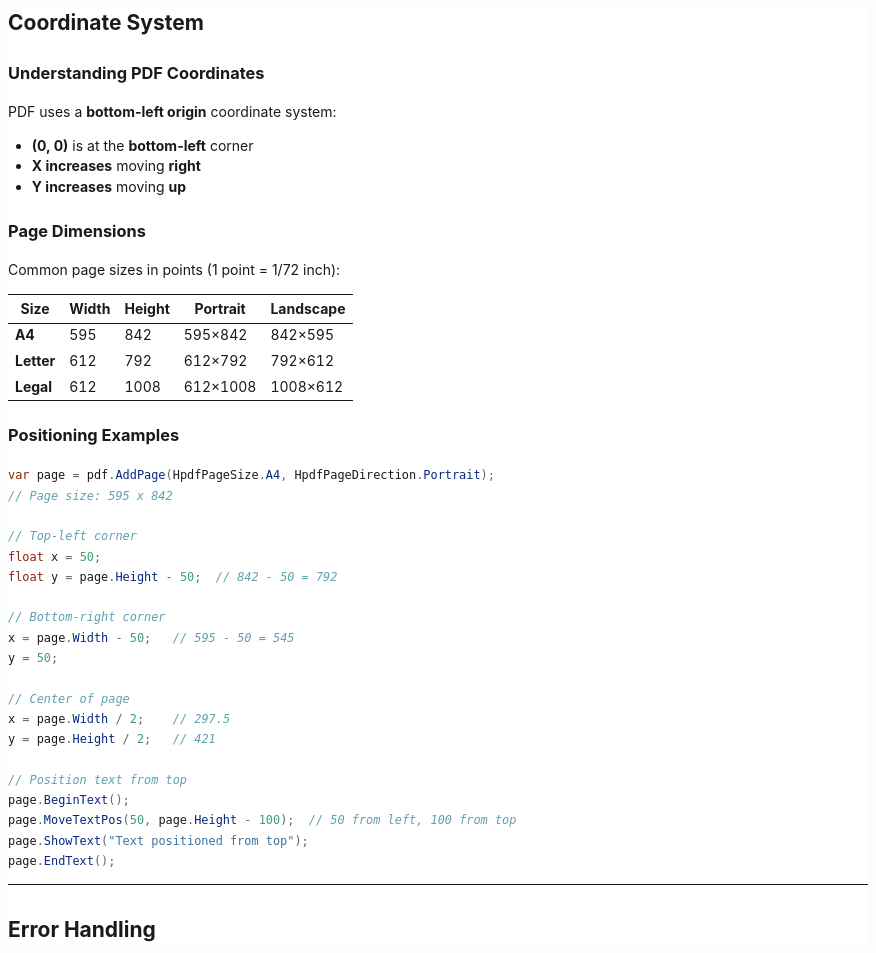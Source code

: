 
## Coordinate System

### Understanding PDF Coordinates

PDF uses a **bottom-left origin** coordinate system:

- **(0, 0)** is at the **bottom-left** corner
- **X increases** moving **right**
- **Y increases** moving **up**

### Page Dimensions

Common page sizes in points (1 point = 1/72 inch):

| Size | Width | Height | Portrait | Landscape |
|------|-------|--------|----------|-----------|
| **A4** | 595 | 842 | 595×842 | 842×595 |
| **Letter** | 612 | 792 | 612×792 | 792×612 |
| **Legal** | 612 | 1008 | 612×1008 | 1008×612 |

### Positioning Examples

```csharp
var page = pdf.AddPage(HpdfPageSize.A4, HpdfPageDirection.Portrait);
// Page size: 595 x 842

// Top-left corner
float x = 50;
float y = page.Height - 50;  // 842 - 50 = 792

// Bottom-right corner
x = page.Width - 50;   // 595 - 50 = 545
y = 50;

// Center of page
x = page.Width / 2;    // 297.5
y = page.Height / 2;   // 421

// Position text from top
page.BeginText();
page.MoveTextPos(50, page.Height - 100);  // 50 from left, 100 from top
page.ShowText("Text positioned from top");
page.EndText();
```

---

## Error Handling

